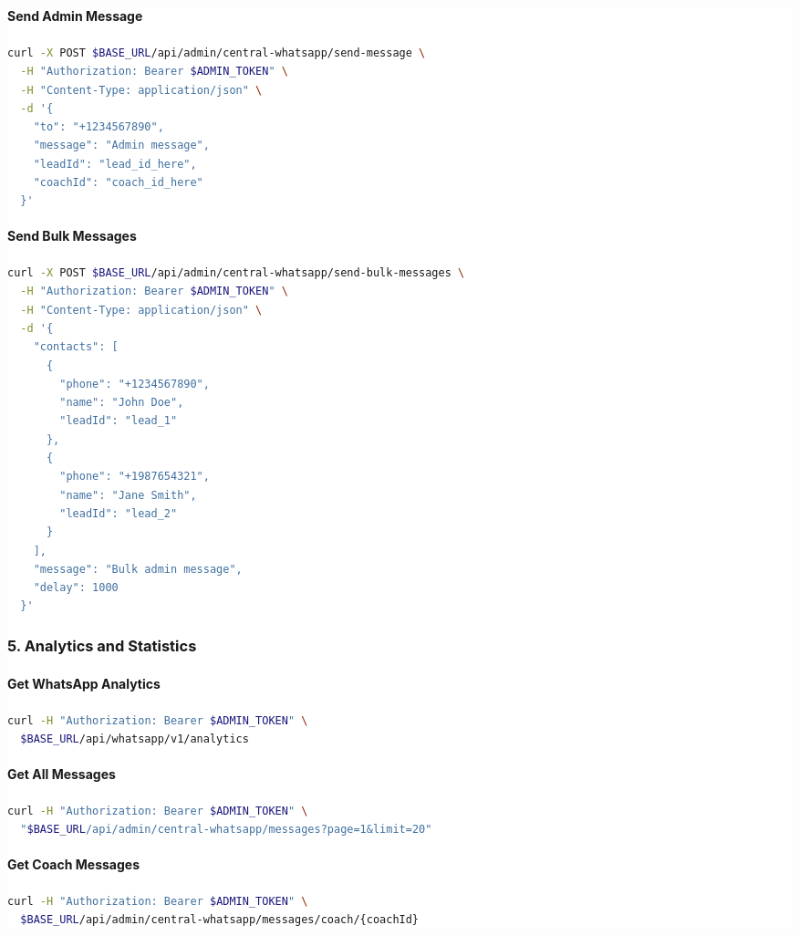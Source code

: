 #### Send Admin Message
```bash
curl -X POST $BASE_URL/api/admin/central-whatsapp/send-message \
  -H "Authorization: Bearer $ADMIN_TOKEN" \
  -H "Content-Type: application/json" \
  -d '{
    "to": "+1234567890",
    "message": "Admin message",
    "leadId": "lead_id_here",
    "coachId": "coach_id_here"
  }'
```

#### Send Bulk Messages
```bash
curl -X POST $BASE_URL/api/admin/central-whatsapp/send-bulk-messages \
  -H "Authorization: Bearer $ADMIN_TOKEN" \
  -H "Content-Type: application/json" \
  -d '{
    "contacts": [
      {
        "phone": "+1234567890",
        "name": "John Doe",
        "leadId": "lead_1"
      },
      {
        "phone": "+1987654321",
        "name": "Jane Smith",
        "leadId": "lead_2"
      }
    ],
    "message": "Bulk admin message",
    "delay": 1000
  }'
```

### 5. Analytics and Statistics

#### Get WhatsApp Analytics
```bash
curl -H "Authorization: Bearer $ADMIN_TOKEN" \
  $BASE_URL/api/whatsapp/v1/analytics
```

#### Get All Messages
```bash
curl -H "Authorization: Bearer $ADMIN_TOKEN" \
  "$BASE_URL/api/admin/central-whatsapp/messages?page=1&limit=20"
```

#### Get Coach Messages
```bash
curl -H "Authorization: Bearer $ADMIN_TOKEN" \
  $BASE_URL/api/admin/central-whatsapp/messages/coach/{coachId}
```
